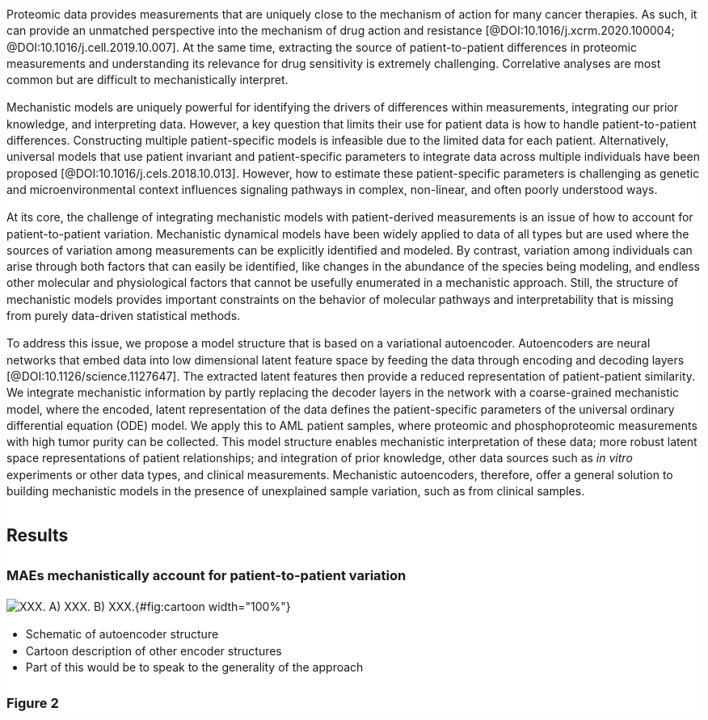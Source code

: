 Proteomic data provides measurements that are uniquely close to the mechanism of action for many cancer therapies. As such, it can provide an unmatched perspective into the mechanism of drug action and resistance [@DOI:10.1016/j.xcrm.2020.100004; @DOI:10.1016/j.cell.2019.10.007]. At the same time, extracting the source of patient-to-patient differences in proteomic measurements and understanding its relevance for drug sensitivity is extremely challenging. Correlative analyses are most common but are difficult to mechanistically interpret.

Mechanistic models are uniquely powerful for identifying the drivers of differences within measurements, integrating our prior knowledge, and interpreting data. However, a key question that limits their use for patient data is how to handle patient-to-patient differences. Constructing multiple patient-specific models is infeasible due to the limited data for each patient. Alternatively, universal models that use patient invariant and patient-specific parameters to integrate data across multiple individuals have been proposed [@DOI:10.1016/j.cels.2018.10.013]. However, how to estimate these patient-specific parameters is challenging as genetic and microenvironmental context influences signaling pathways in complex, non-linear, and often poorly understood ways.

At its core, the challenge of integrating mechanistic models with patient-derived measurements is an issue of how to account for patient-to-patient variation. Mechanistic dynamical models have been widely applied to data of all types but are used where the sources of variation among measurements can be explicitly identified and modeled. By contrast, variation among individuals can arise through both factors that can easily be identified, like changes in the abundance of the species being modeling, and endless other molecular and physiological factors that cannot be usefully enumerated in a mechanistic approach. Still, the structure of mechanistic models provides important constraints on the behavior of molecular pathways and interpretability that is missing from purely data-driven statistical methods.

To address this issue, we propose a model structure that is based on a variational autoencoder. Autoencoders are neural networks that embed data into low dimensional latent feature space by feeding the data through encoding and decoding layers [@DOI:10.1126/science.1127647]. The extracted latent features then provide a reduced representation of patient-patient similarity. We integrate mechanistic information by partly replacing the decoder layers in the network with a coarse-grained mechanistic model, where the encoded, latent representation of the data defines the patient-specific parameters of the universal ordinary differential equation (ODE) model. We apply this to AML patient samples, where proteomic and phosphoproteomic measurements with high tumor purity can be collected. This model structure enables mechanistic interpretation of these data; more robust latent space representations of patient relationships; and integration of prior knowledge, other data sources such as *in vitro* experiments or other data types, and clinical measurements. Mechanistic autoencoders, therefore, offer a general solution to building mechanistic models in the presence of unexplained sample variation, such as from clinical samples.


## Results

### MAEs mechanistically account for patient-to-patient variation

![**XXX.** A) XXX. B) XXX.](images/schematic.svg "Figure Cartoon"){#fig:cartoon width="100%"}

- Schematic of autoencoder structure
- Cartoon description of other encoder structures
- Part of this would be to speak to the generality of the approach

### Figure 2
